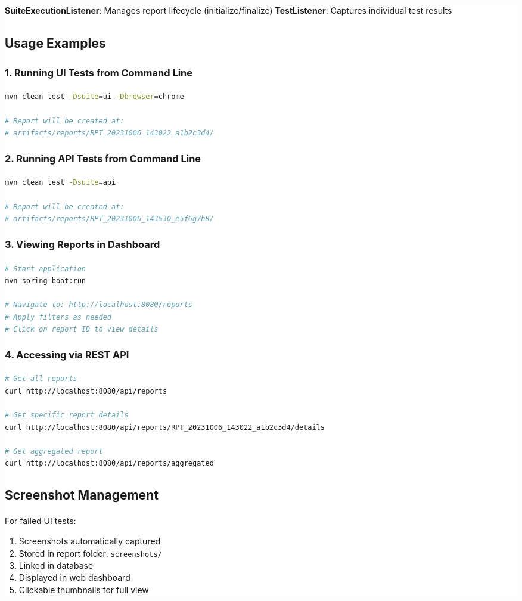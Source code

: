 **SuiteExecutionListener**: Manages report lifecycle (initialize/finalize)
**TestListener**: Captures individual test results

## Usage Examples

### 1. Running UI Tests from Command Line

```bash
mvn clean test -Dsuite=ui -Dbrowser=chrome

# Report will be created at:
# artifacts/reports/RPT_20231006_143022_a1b2c3d4/
```

### 2. Running API Tests from Command Line

```bash
mvn clean test -Dsuite=api

# Report will be created at:
# artifacts/reports/RPT_20231006_143530_e5f6g7h8/
```

### 3. Viewing Reports in Dashboard

```bash
# Start application
mvn spring-boot:run

# Navigate to: http://localhost:8080/reports
# Apply filters as needed
# Click on report ID to view details
```

### 4. Accessing via REST API

```bash
# Get all reports
curl http://localhost:8080/api/reports

# Get specific report details
curl http://localhost:8080/api/reports/RPT_20231006_143022_a1b2c3d4/details

# Get aggregated report
curl http://localhost:8080/api/reports/aggregated
```

## Screenshot Management

For failed UI tests:

1. Screenshots automatically captured
2. Stored in report folder: `screenshots/`
3. Linked in database
4. Displayed in web dashboard
5. Clickable thumbnails for full view
